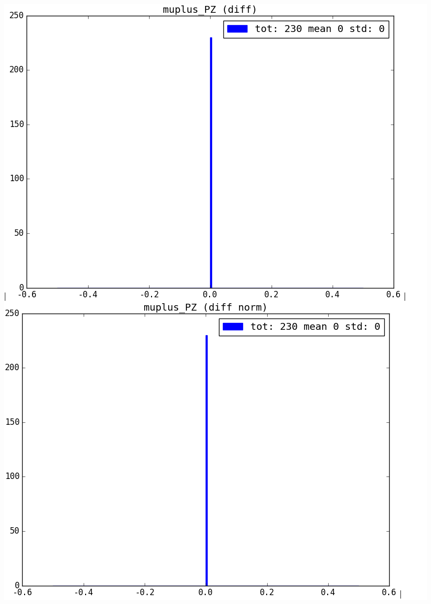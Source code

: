 | ![](data-dv42_vs_dv45-no_refit/muplus_PZ_diff.png) | ![](data-dv42_vs_dv45-no_refit/muplus_PZ_diff_norm.png) |
